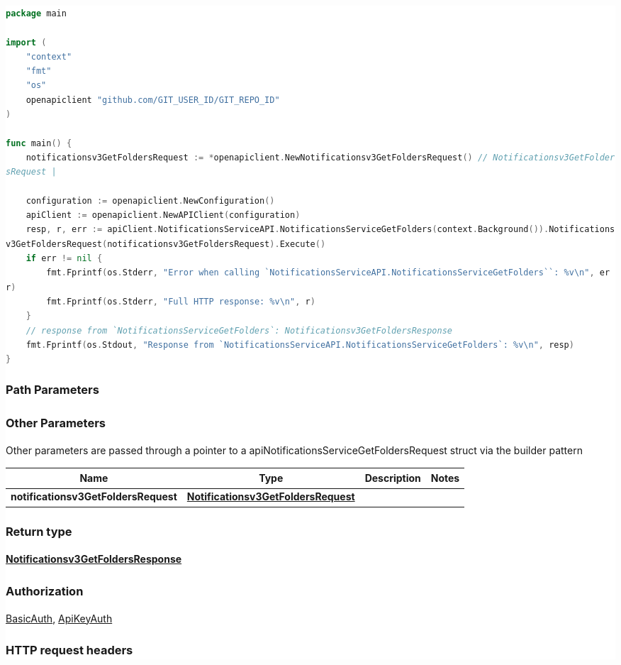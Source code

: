 ```go
package main

import (
	"context"
	"fmt"
	"os"
	openapiclient "github.com/GIT_USER_ID/GIT_REPO_ID"
)

func main() {
	notificationsv3GetFoldersRequest := *openapiclient.NewNotificationsv3GetFoldersRequest() // Notificationsv3GetFoldersRequest | 

	configuration := openapiclient.NewConfiguration()
	apiClient := openapiclient.NewAPIClient(configuration)
	resp, r, err := apiClient.NotificationsServiceAPI.NotificationsServiceGetFolders(context.Background()).Notificationsv3GetFoldersRequest(notificationsv3GetFoldersRequest).Execute()
	if err != nil {
		fmt.Fprintf(os.Stderr, "Error when calling `NotificationsServiceAPI.NotificationsServiceGetFolders``: %v\n", err)
		fmt.Fprintf(os.Stderr, "Full HTTP response: %v\n", r)
	}
	// response from `NotificationsServiceGetFolders`: Notificationsv3GetFoldersResponse
	fmt.Fprintf(os.Stdout, "Response from `NotificationsServiceAPI.NotificationsServiceGetFolders`: %v\n", resp)
}
```

### Path Parameters



### Other Parameters

Other parameters are passed through a pointer to a apiNotificationsServiceGetFoldersRequest struct via the builder pattern


Name | Type | Description  | Notes
------------- | ------------- | ------------- | -------------
 **notificationsv3GetFoldersRequest** | [**Notificationsv3GetFoldersRequest**](Notificationsv3GetFoldersRequest.md) |  | 

### Return type

[**Notificationsv3GetFoldersResponse**](Notificationsv3GetFoldersResponse.md)

### Authorization

[BasicAuth](../README.md#BasicAuth), [ApiKeyAuth](../README.md#ApiKeyAuth)

### HTTP request headers

